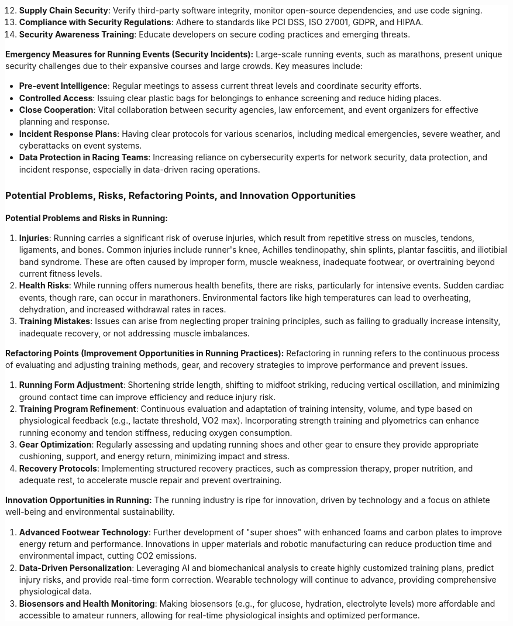 12. **Supply Chain Security**: Verify third-party software integrity, monitor open-source dependencies, and use code signing.
13. **Compliance with Security Regulations**: Adhere to standards like PCI DSS, ISO 27001, GDPR, and HIPAA.
14. **Security Awareness Training**: Educate developers on secure coding practices and emerging threats.

**Emergency Measures for Running Events (Security Incidents):**
Large-scale running events, such as marathons, present unique security challenges due to their expansive courses and large crowds. Key measures include:
*   **Pre-event Intelligence**: Regular meetings to assess current threat levels and coordinate security efforts.
*   **Controlled Access**: Issuing clear plastic bags for belongings to enhance screening and reduce hiding places.
*   **Close Cooperation**: Vital collaboration between security agencies, law enforcement, and event organizers for effective planning and response.
*   **Incident Response Plans**: Having clear protocols for various scenarios, including medical emergencies, severe weather, and cyberattacks on event systems.
*   **Data Protection in Racing Teams**: Increasing reliance on cybersecurity experts for network security, data protection, and incident response, especially in data-driven racing operations.

### Potential Problems, Risks, Refactoring Points, and Innovation Opportunities

**Potential Problems and Risks in Running:**
1.  **Injuries**: Running carries a significant risk of overuse injuries, which result from repetitive stress on muscles, tendons, ligaments, and bones. Common injuries include runner's knee, Achilles tendinopathy, shin splints, plantar fasciitis, and iliotibial band syndrome. These are often caused by improper form, muscle weakness, inadequate footwear, or overtraining beyond current fitness levels.
2.  **Health Risks**: While running offers numerous health benefits, there are risks, particularly for intensive events. Sudden cardiac events, though rare, can occur in marathoners. Environmental factors like high temperatures can lead to overheating, dehydration, and increased withdrawal rates in races.
3.  **Training Mistakes**: Issues can arise from neglecting proper training principles, such as failing to gradually increase intensity, inadequate recovery, or not addressing muscle imbalances.

**Refactoring Points (Improvement Opportunities in Running Practices):**
Refactoring in running refers to the continuous process of evaluating and adjusting training methods, gear, and recovery strategies to improve performance and prevent issues.
1.  **Running Form Adjustment**: Shortening stride length, shifting to midfoot striking, reducing vertical oscillation, and minimizing ground contact time can improve efficiency and reduce injury risk.
2.  **Training Program Refinement**: Continuous evaluation and adaptation of training intensity, volume, and type based on physiological feedback (e.g., lactate threshold, VO2 max). Incorporating strength training and plyometrics can enhance running economy and tendon stiffness, reducing oxygen consumption.
3.  **Gear Optimization**: Regularly assessing and updating running shoes and other gear to ensure they provide appropriate cushioning, support, and energy return, minimizing impact and stress.
4.  **Recovery Protocols**: Implementing structured recovery practices, such as compression therapy, proper nutrition, and adequate rest, to accelerate muscle repair and prevent overtraining.

**Innovation Opportunities in Running:**
The running industry is ripe for innovation, driven by technology and a focus on athlete well-being and environmental sustainability.
1.  **Advanced Footwear Technology**: Further development of "super shoes" with enhanced foams and carbon plates to improve energy return and performance. Innovations in upper materials and robotic manufacturing can reduce production time and environmental impact, cutting CO2 emissions.
2.  **Data-Driven Personalization**: Leveraging AI and biomechanical analysis to create highly customized training plans, predict injury risks, and provide real-time form correction. Wearable technology will continue to advance, providing comprehensive physiological data.
3.  **Biosensors and Health Monitoring**: Making biosensors (e.g., for glucose, hydration, electrolyte levels) more affordable and accessible to amateur runners, allowing for real-time physiological insights and optimized performance.